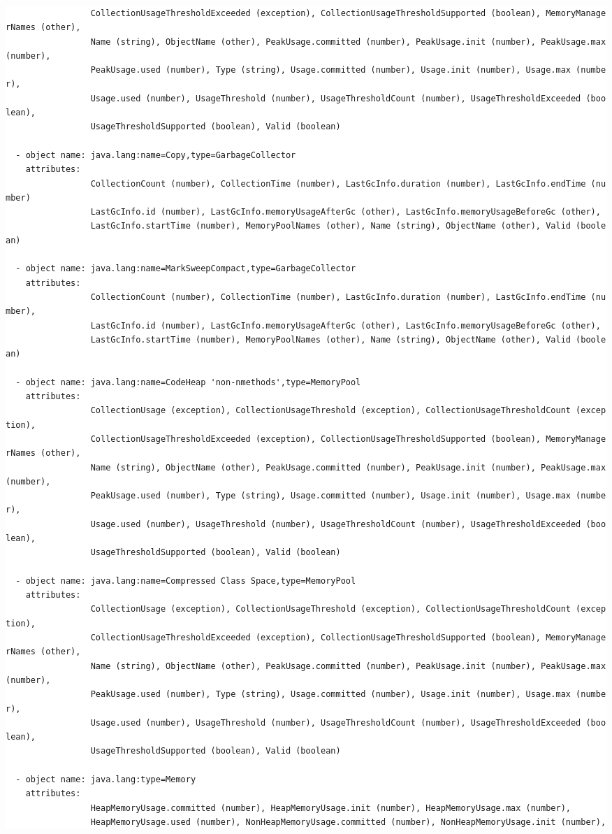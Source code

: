 ```
                 CollectionUsageThresholdExceeded (exception), CollectionUsageThresholdSupported (boolean), MemoryManagerNames (other),
                 Name (string), ObjectName (other), PeakUsage.committed (number), PeakUsage.init (number), PeakUsage.max (number),
                 PeakUsage.used (number), Type (string), Usage.committed (number), Usage.init (number), Usage.max (number),
                 Usage.used (number), UsageThreshold (number), UsageThresholdCount (number), UsageThresholdExceeded (boolean),
                 UsageThresholdSupported (boolean), Valid (boolean)

  - object name: java.lang:name=Copy,type=GarbageCollector
    attributes: 
                 CollectionCount (number), CollectionTime (number), LastGcInfo.duration (number), LastGcInfo.endTime (number)
                 LastGcInfo.id (number), LastGcInfo.memoryUsageAfterGc (other), LastGcInfo.memoryUsageBeforeGc (other),
                 LastGcInfo.startTime (number), MemoryPoolNames (other), Name (string), ObjectName (other), Valid (boolean)
  
  - object name: java.lang:name=MarkSweepCompact,type=GarbageCollector
    attributes: 
                 CollectionCount (number), CollectionTime (number), LastGcInfo.duration (number), LastGcInfo.endTime (number),
                 LastGcInfo.id (number), LastGcInfo.memoryUsageAfterGc (other), LastGcInfo.memoryUsageBeforeGc (other),
                 LastGcInfo.startTime (number), MemoryPoolNames (other), Name (string), ObjectName (other), Valid (boolean)
  
  - object name: java.lang:name=CodeHeap 'non-nmethods',type=MemoryPool
    attributes: 
                 CollectionUsage (exception), CollectionUsageThreshold (exception), CollectionUsageThresholdCount (exception),
                 CollectionUsageThresholdExceeded (exception), CollectionUsageThresholdSupported (boolean), MemoryManagerNames (other),
                 Name (string), ObjectName (other), PeakUsage.committed (number), PeakUsage.init (number), PeakUsage.max (number),
                 PeakUsage.used (number), Type (string), Usage.committed (number), Usage.init (number), Usage.max (number),
                 Usage.used (number), UsageThreshold (number), UsageThresholdCount (number), UsageThresholdExceeded (boolean),
                 UsageThresholdSupported (boolean), Valid (boolean)
  
  - object name: java.lang:name=Compressed Class Space,type=MemoryPool
    attributes: 
                 CollectionUsage (exception), CollectionUsageThreshold (exception), CollectionUsageThresholdCount (exception),
                 CollectionUsageThresholdExceeded (exception), CollectionUsageThresholdSupported (boolean), MemoryManagerNames (other),
                 Name (string), ObjectName (other), PeakUsage.committed (number), PeakUsage.init (number), PeakUsage.max (number),
                 PeakUsage.used (number), Type (string), Usage.committed (number), Usage.init (number), Usage.max (number),
                 Usage.used (number), UsageThreshold (number), UsageThresholdCount (number), UsageThresholdExceeded (boolean),
                 UsageThresholdSupported (boolean), Valid (boolean)
  
  - object name: java.lang:type=Memory
    attributes: 
                 HeapMemoryUsage.committed (number), HeapMemoryUsage.init (number), HeapMemoryUsage.max (number), 
                 HeapMemoryUsage.used (number), NonHeapMemoryUsage.committed (number), NonHeapMemoryUsage.init (number),
```